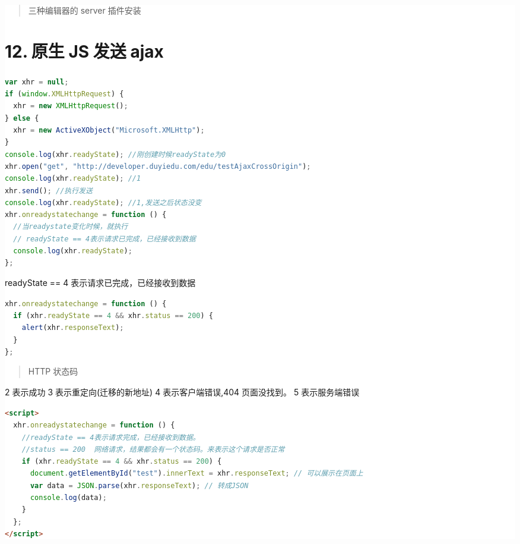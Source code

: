 > 三种编辑器的 server 插件安装

# 12. 原生 JS 发送 ajax

```javascript
var xhr = null;
if (window.XMLHttpRequest) {
  xhr = new XMLHttpRequest();
} else {
  xhr = new ActiveXObject("Microsoft.XMLHttp");
}
console.log(xhr.readyState); //刚创建时候readyState为0
xhr.open("get", "http://developer.duyiedu.com/edu/testAjaxCrossOrigin");
console.log(xhr.readyState); //1
xhr.send(); //执行发送
console.log(xhr.readyState); //1,发送之后状态没变
xhr.onreadystatechange = function () {
  //当readystate变化时候，就执行
  // readyState == 4表示请求已完成，已经接收到数据
  console.log(xhr.readyState);
};
```

readyState == 4 表示请求已完成，已经接收到数据

```javascript
xhr.onreadystatechange = function () {
  if (xhr.readyState == 4 && xhr.status == 200) {
    alert(xhr.responseText);
  }
};
```

> HTTP 状态码

2 表示成功
3 表示重定向(迁移的新地址)
4 表示客户端错误,404 页面没找到。
5 表示服务端错误

```html
<script>
  xhr.onreadystatechange = function () {
    //readyState == 4表示请求完成，已经接收到数据。
    //status == 200  网络请求，结果都会有一个状态码。来表示这个请求是否正常
    if (xhr.readyState == 4 && xhr.status == 200) {
      document.getElementById("test").innerText = xhr.responseText; // 可以展示在页面上
      var data = JSON.parse(xhr.responseText); // 转成JSON
      console.log(data);
    }
  };
</script>
```
